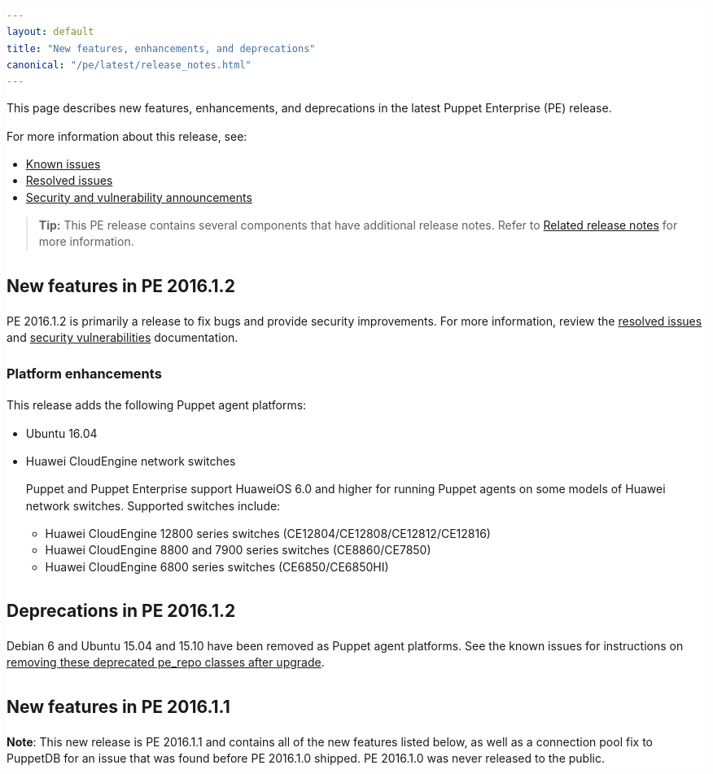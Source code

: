 ```yaml
---
layout: default
title: "New features, enhancements, and deprecations"
canonical: "/pe/latest/release_notes.html"
---
```


[tech preview]: https://puppetlabs.com/services/tech-preview

This page describes new features, enhancements, and deprecations in the latest Puppet Enterprise (PE) release.

For more information about this release, see:

* [Known issues](./release_notes_known_issues.html)
* [Resolved issues](./release_notes_resolved_issues.html)
* [Security and vulnerability announcements](/security)

> **Tip:** This PE release contains several components that have additional release notes. Refer to [Related release notes](./release_notes_resolved_issues.html#related-release-notes-for-this-version-of-pe) for more information.

## New features in PE 2016.1.2

PE 2016.1.2 is primarily a release to fix bugs and provide security improvements. For more information, review the [resolved issues](./release_notes_resolved_issues.html) and [security vulnerabilities](/security) documentation.

### Platform enhancements

This release adds the following Puppet agent platforms:


* Ubuntu 16.04
* Huawei CloudEngine network switches

   Puppet and Puppet Enterprise support HuaweiOS 6.0 and higher for running Puppet agents on some models of Huawei network switches. Supported switches include:

   * Huawei CloudEngine 12800 series switches (CE12804/CE12808/CE12812/CE12816)
   * Huawei CloudEngine 8800 and 7900 series switches (CE8860/CE7850)
   * Huawei CloudEngine 6800 series switches (CE6850/CE6850HI)


## Deprecations in PE 2016.1.2

Debian 6 and Ubuntu 15.04 and 15.10 have been removed as Puppet agent platforms. See the known issues for instructions on [removing these deprecated pe_repo classes after upgrade](./release_notes_known_issues_install.html#new-remove-deprecated-perepo-classes-after-upgrade).

## New features in PE 2016.1.1

**Note**: This new release is PE 2016.1.1 and contains all of the new features listed below, as well as a connection pool fix to PuppetDB for an issue that was found before PE 2016.1.0 shipped. PE 2016.1.0 was never released to the public. 
